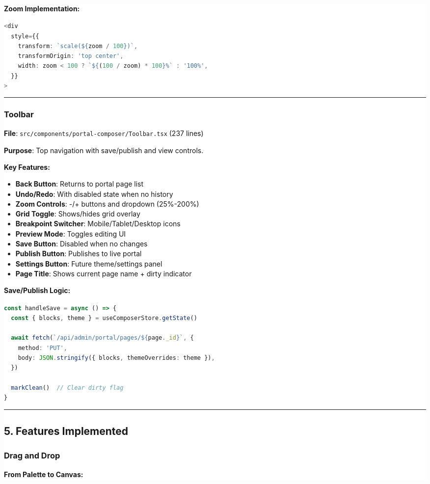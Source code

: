 **Zoom Implementation:**

```typescript
<div
  style={{
    transform: `scale(${zoom / 100})`,
    transformOrigin: 'top center',
    width: zoom < 100 ? `${(100 / zoom) * 100}%` : '100%',
  }}
>
```

---

### Toolbar

**File**: `src/components/portal-composer/Toolbar.tsx` (237 lines)

**Purpose**: Top navigation with save/publish and view controls.

**Key Features:**

- **Back Button**: Returns to portal page list
- **Undo/Redo**: With disabled state when no history
- **Zoom Controls**: -/+ buttons and dropdown (25%-200%)
- **Grid Toggle**: Shows/hides grid overlay
- **Breakpoint Switcher**: Mobile/Tablet/Desktop icons
- **Preview Mode**: Toggles editing UI
- **Save Button**: Disabled when no changes
- **Publish Button**: Publishes to live portal
- **Settings Button**: Future theme/settings panel
- **Page Title**: Shows current page name + dirty indicator

**Save/Publish Logic:**

```typescript
const handleSave = async () => {
  const { blocks, theme } = useComposerStore.getState()

  await fetch(`/api/admin/portal/pages/${page._id}`, {
    method: 'PUT',
    body: JSON.stringify({ blocks, themeOverrides: theme }),
  })

  markClean()  // Clear dirty flag
}
```

---

## 5. Features Implemented

### Drag and Drop

**From Palette to Canvas:**
